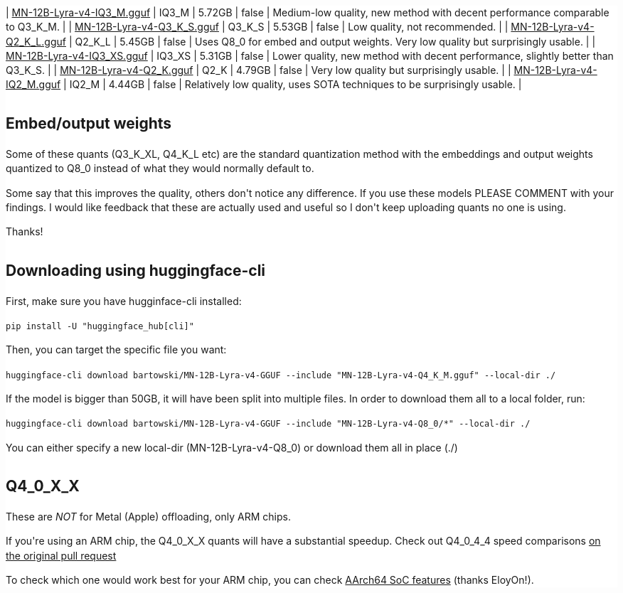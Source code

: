 | [MN-12B-Lyra-v4-IQ3_M.gguf](https://huggingface.co/bartowski/MN-12B-Lyra-v4-GGUF/blob/main/MN-12B-Lyra-v4-IQ3_M.gguf) | IQ3_M | 5.72GB | false | Medium-low quality, new method with decent performance comparable to Q3_K_M. |
| [MN-12B-Lyra-v4-Q3_K_S.gguf](https://huggingface.co/bartowski/MN-12B-Lyra-v4-GGUF/blob/main/MN-12B-Lyra-v4-Q3_K_S.gguf) | Q3_K_S | 5.53GB | false | Low quality, not recommended. |
| [MN-12B-Lyra-v4-Q2_K_L.gguf](https://huggingface.co/bartowski/MN-12B-Lyra-v4-GGUF/blob/main/MN-12B-Lyra-v4-Q2_K_L.gguf) | Q2_K_L | 5.45GB | false | Uses Q8_0 for embed and output weights. Very low quality but surprisingly usable. |
| [MN-12B-Lyra-v4-IQ3_XS.gguf](https://huggingface.co/bartowski/MN-12B-Lyra-v4-GGUF/blob/main/MN-12B-Lyra-v4-IQ3_XS.gguf) | IQ3_XS | 5.31GB | false | Lower quality, new method with decent performance, slightly better than Q3_K_S. |
| [MN-12B-Lyra-v4-Q2_K.gguf](https://huggingface.co/bartowski/MN-12B-Lyra-v4-GGUF/blob/main/MN-12B-Lyra-v4-Q2_K.gguf) | Q2_K | 4.79GB | false | Very low quality but surprisingly usable. |
| [MN-12B-Lyra-v4-IQ2_M.gguf](https://huggingface.co/bartowski/MN-12B-Lyra-v4-GGUF/blob/main/MN-12B-Lyra-v4-IQ2_M.gguf) | IQ2_M | 4.44GB | false | Relatively low quality, uses SOTA techniques to be surprisingly usable. |

## Embed/output weights

Some of these quants (Q3_K_XL, Q4_K_L etc) are the standard quantization method with the embeddings and output weights quantized to Q8_0 instead of what they would normally default to.

Some say that this improves the quality, others don't notice any difference. If you use these models PLEASE COMMENT with your findings. I would like feedback that these are actually used and useful so I don't keep uploading quants no one is using.

Thanks!

## Downloading using huggingface-cli

First, make sure you have hugginface-cli installed:

```
pip install -U "huggingface_hub[cli]"
```

Then, you can target the specific file you want:

```
huggingface-cli download bartowski/MN-12B-Lyra-v4-GGUF --include "MN-12B-Lyra-v4-Q4_K_M.gguf" --local-dir ./
```

If the model is bigger than 50GB, it will have been split into multiple files. In order to download them all to a local folder, run:

```
huggingface-cli download bartowski/MN-12B-Lyra-v4-GGUF --include "MN-12B-Lyra-v4-Q8_0/*" --local-dir ./
```

You can either specify a new local-dir (MN-12B-Lyra-v4-Q8_0) or download them all in place (./)

## Q4_0_X_X

These are *NOT* for Metal (Apple) offloading, only ARM chips.

If you're using an ARM chip, the Q4_0_X_X quants will have a substantial speedup. Check out Q4_0_4_4 speed comparisons [on the original pull request](https://github.com/ggerganov/llama.cpp/pull/5780#pullrequestreview-21657544660)

To check which one would work best for your ARM chip, you can check [AArch64 SoC features](https://gpages.juszkiewicz.com.pl/arm-socs-table/arm-socs.html) (thanks EloyOn!).
